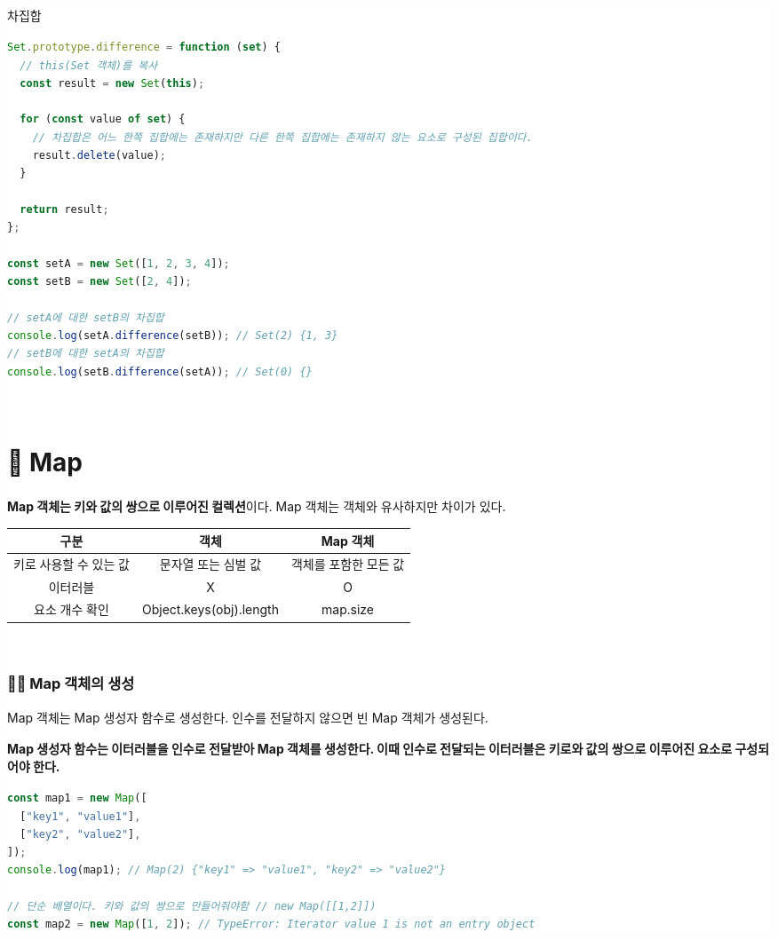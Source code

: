 차집합

```js
Set.prototype.difference = function (set) {
  // this(Set 객체)를 복사
  const result = new Set(this);

  for (const value of set) {
    // 차집합은 어느 한쪽 집합에는 존재하지만 다른 한쪽 집합에는 존재하지 않는 요소로 구성된 집합이다.
    result.delete(value);
  }

  return result;
};

const setA = new Set([1, 2, 3, 4]);
const setB = new Set([2, 4]);

// setA에 대한 setB의 차집합
console.log(setA.difference(setB)); // Set(2) {1, 3}
// setB에 대한 setA의 차집합
console.log(setB.difference(setA)); // Set(0) {}
```

<br>

# 🎉 Map

**Map 객체는 키와 값의 쌍으로 이루어진 컬렉션**이다. Map 객체는 객체와 유사하지만 차이가 있다.

|          구분          |          객체           |       Map 객체        |
| :--------------------: | :---------------------: | :-------------------: |
| 키로 사용할 수 있는 값 |   문자열 또는 심벌 값   | 객체를 포함한 모든 값 |
|        이터러블        |            X            |           O           |
|     요소 개수 확인     | Object.keys(obj).length |       map.size        |

<br>

### 🐱‍🐉 Map 객체의 생성

Map 객체는 Map 생성자 함수로 생성한다. 인수를 전달하지 않으면 빈 Map 객체가 생성된다.

**Map 생성자 함수는 이터러블을 인수로 전달받아 Map 객체를 생성한다. 이때 인수로 전달되는 이터러블은 키로와 값의 쌍으로 이루어진 요소로 구성되어야 한다.**

```js
const map1 = new Map([
  ["key1", "value1"],
  ["key2", "value2"],
]);
console.log(map1); // Map(2) {"key1" => "value1", "key2" => "value2"}

// 단순 배열이다. 키와 값의 쌍으로 만들어줘야함 // new Map([[1,2]])
const map2 = new Map([1, 2]); // TypeError: Iterator value 1 is not an entry object
```
